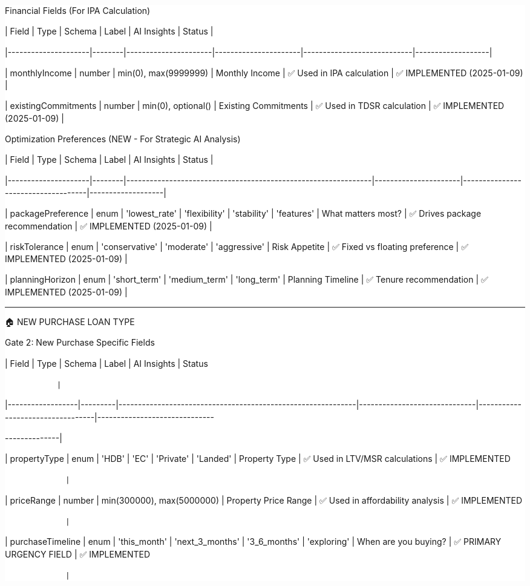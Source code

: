 
  Financial Fields (For IPA Calculation)

  

  | Field               | Type   | Schema               | Label                | AI Insights                | Status            |

  |---------------------|--------|----------------------|----------------------|----------------------------|-------------------|

  | monthlyIncome       | number | min(0), max(9999999) | Monthly Income       | ✅ Used in IPA calculation  | ✅ IMPLEMENTED (2025-01-09) |

  | existingCommitments | number | min(0), optional()   | Existing Commitments | ✅ Used in TDSR calculation | ✅ IMPLEMENTED (2025-01-09) |

  

  Optimization Preferences (NEW - For Strategic AI Analysis)

  

  | Field               | Type   | Schema                                                        | Label                | AI Insights                        | Status            |

  |---------------------|--------|---------------------------------------------------------------|----------------------|------------------------------------|-------------------|

  | packagePreference   | enum   | 'lowest_rate' \| 'flexibility' \| 'stability' \| 'features'  | What matters most?   | ✅ Drives package recommendation    | ✅ IMPLEMENTED (2025-01-09) |

  | riskTolerance       | enum   | 'conservative' \| 'moderate' \| 'aggressive'                 | Risk Appetite        | ✅ Fixed vs floating preference     | ✅ IMPLEMENTED (2025-01-09) |

  | planningHorizon     | enum   | 'short_term' \| 'medium_term' \| 'long_term'                 | Planning Timeline    | ✅ Tenure recommendation            | ✅ IMPLEMENTED (2025-01-09) |



  ---

  🏠 NEW PURCHASE LOAN TYPE



  Gate 2: New Purchase Specific Fields



  | Field            | Type    | Schema                                                      | Label                        | AI Insights                      | Status

                |

  |------------------|---------|-------------------------------------------------------------|------------------------------|----------------------------------|------------------------------    

  --------------|

  | propertyType     | enum    | 'HDB' | 'EC' | 'Private' | 'Landed'                         | Property Type                | ✅ Used in LTV/MSR calculations   | ✅ IMPLEMENTED

                  |

  | priceRange       | number  | min(300000), max(5000000)                                   | Property Price Range         | ✅ Used in affordability analysis | ✅ IMPLEMENTED

                  |

  | purchaseTimeline | enum    | 'this_month' | 'next_3_months' | '3_6_months' | 'exploring' | When are you buying?         | ✅ PRIMARY URGENCY FIELD          | ✅ IMPLEMENTED

                  |
